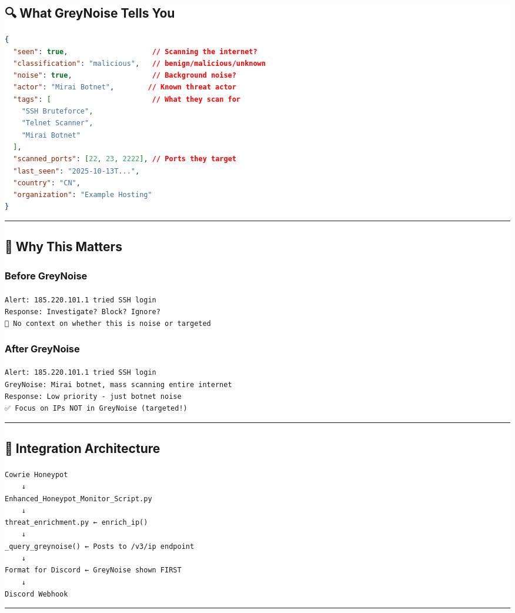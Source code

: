 
## 🔍 What GreyNoise Tells You

```json
{
  "seen": true,                    // Scanning the internet?
  "classification": "malicious",   // benign/malicious/unknown
  "noise": true,                   // Background noise?
  "actor": "Mirai Botnet",        // Known threat actor
  "tags": [                        // What they scan for
    "SSH Bruteforce",
    "Telnet Scanner",
    "Mirai Botnet"
  ],
  "scanned_ports": [22, 23, 2222], // Ports they target
  "last_seen": "2025-10-13T...",
  "country": "CN",
  "organization": "Example Hosting"
}
```

---

## 🚨 Why This Matters

### Before GreyNoise
```
Alert: 185.220.101.1 tried SSH login
Response: Investigate? Block? Ignore?
🤷 No context on whether this is noise or targeted
```

### After GreyNoise
```
Alert: 185.220.101.1 tried SSH login
GreyNoise: Mirai botnet, mass scanning entire internet
Response: Low priority - just botnet noise
✅ Focus on IPs NOT in GreyNoise (targeted!)
```

---

## 📁 Integration Architecture

```
Cowrie Honeypot
    ↓
Enhanced_Honeypot_Monitor_Script.py
    ↓
threat_enrichment.py ← enrich_ip()
    ↓
_query_greynoise() ← Posts to /v3/ip endpoint
    ↓
Format for Discord ← GreyNoise shown FIRST
    ↓
Discord Webhook
```

---